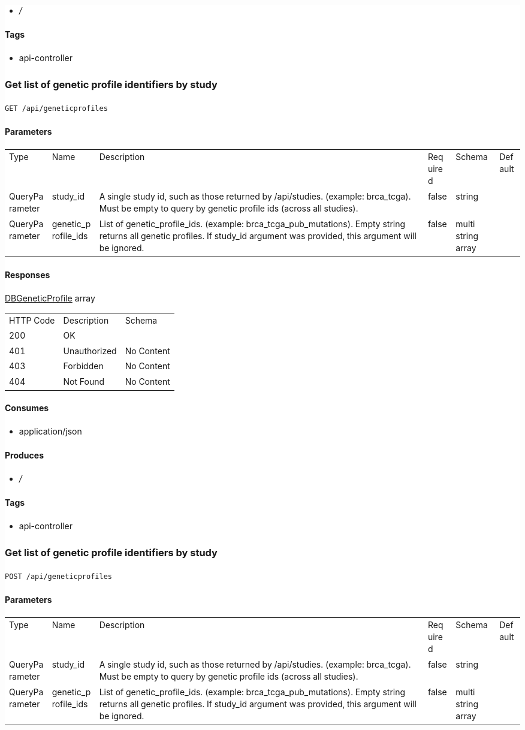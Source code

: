 * */*

#### Tags

* api-controller

### Get list of genetic profile identifiers by study
```
GET /api/geneticprofiles
```

#### Parameters
<table>
<tr><td>Type</td><td>Name</td><td>Description</td><td>Required</td><td>Schema</td><td>Default</td></tr>
<tr><td>QueryParameter</td><td>study_id</td><td>A single study id, such as those returned by /api/studies. (example: brca_tcga). Must be empty to query by genetic profile ids (across all studies).</td><td>false</td><td>string</td></tr>
<tr><td>QueryParameter</td><td>genetic_profile_ids</td><td>List of genetic_profile_ids. (example: brca_tcga_pub_mutations). Empty string returns all genetic profiles. If study_id argument was provided, this argument will be ignored.</td><td>false</td><td>multi string array</td></tr>
</table>


#### Responses
<table>
<tr><td>HTTP Code</td><td>Description</td><td>Schema</td></tr>
<tr><td>200</td><td>OK</td><a href="#DBGeneticProfile">DBGeneticProfile</a> array</td></tr>
<tr><td>401</td><td>Unauthorized</td><td>No Content</td></tr>
<tr><td>403</td><td>Forbidden</td><td>No Content</td></tr>
<tr><td>404</td><td>Not Found</td><td>No Content</td></tr>
</table>


#### Consumes

* application/json

#### Produces

* */*

#### Tags

* api-controller

### Get list of genetic profile identifiers by study
```
POST /api/geneticprofiles
```

#### Parameters
<table>
<tr><td>Type</td><td>Name</td><td>Description</td><td>Required</td><td>Schema</td><td>Default</td></tr>
<tr><td>QueryParameter</td><td>study_id</td><td>A single study id, such as those returned by /api/studies. (example: brca_tcga). Must be empty to query by genetic profile ids (across all studies).</td><td>false</td><td>string</td></tr>
<tr><td>QueryParameter</td><td>genetic_profile_ids</td><td>List of genetic_profile_ids. (example: brca_tcga_pub_mutations). Empty string returns all genetic profiles. If study_id argument was provided, this argument will be ignored.</td><td>false</td><td>multi string array</td></tr>
</table>
